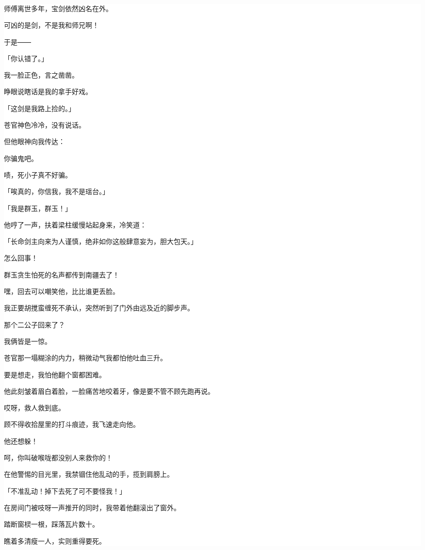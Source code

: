 师傅离世多年，宝剑依然凶名在外。

可凶的是剑，不是我和师兄啊！

于是——

「你认错了。」

我一脸正色，言之凿凿。

睁眼说瞎话是我的拿手好戏。

「这剑是我路上捡的。」

苍官神色冷冷，没有说话。

但他眼神向我传达：

你骗鬼吧。

啧，死小子真不好骗。

「唉真的，你信我，我不是瑶台。」

「我是群玉，群玉！」

他哼了一声，扶着梁柱缓慢站起身来，冷笑道：

「长命剑主向来为人谨慎，绝非如你这般肆意妄为，胆大包天。」

怎么回事！

群玉贪生怕死的名声都传到南疆去了！

嘿，回去可以嘲笑他，比比谁更丢脸。

我正要胡搅蛮缠死不承认，突然听到了门外由远及近的脚步声。

那个二公子回来了？

我俩皆是一惊。

苍官那一塌糊涂的内力，稍微动气我都怕他吐血三升。

要是想走，我怕他翻个窗都困难。

他此刻皱着眉白着脸，一脸痛苦地咬着牙，像是要不管不顾先跑再说。

哎呀，救人救到底。

顾不得收拾屋里的打斗痕迹，我飞速走向他。

他还想躲！

呵，你叫破喉咙都没别人来救你的！

在他警惕的目光里，我禁锢住他乱动的手，揽到肩膀上。

「不准乱动！掉下去死了可不要怪我！」

在房间门被吱呀一声推开的同时，我带着他翻滚出了窗外。

踏断窗棂一根，踩落瓦片数十。

瞧着多清瘦一人，实则重得要死。
